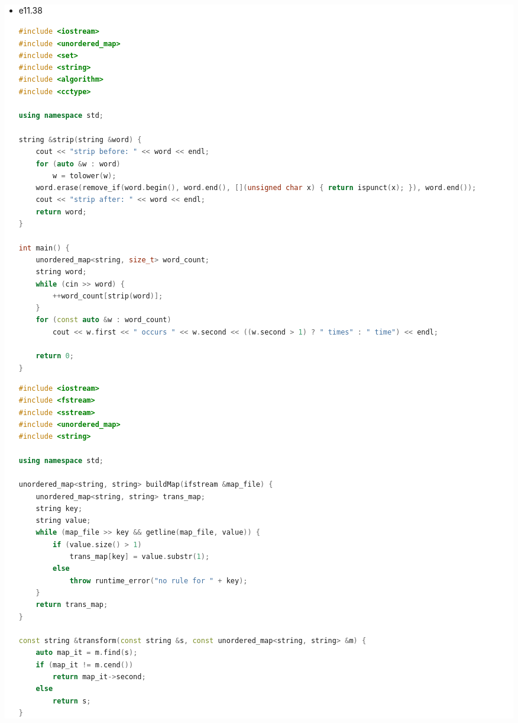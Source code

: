 - e11.38
  ```c++
  #include <iostream>
  #include <unordered_map>
  #include <set>
  #include <string>
  #include <algorithm>
  #include <cctype>

  using namespace std;

  string &strip(string &word) {
      cout << "strip before: " << word << endl;
      for (auto &w : word)
          w = tolower(w);
      word.erase(remove_if(word.begin(), word.end(), [](unsigned char x) { return ispunct(x); }), word.end());
      cout << "strip after: " << word << endl;
      return word;
  }

  int main() {
      unordered_map<string, size_t> word_count;
      string word;
      while (cin >> word) {
          ++word_count[strip(word)];
      }
      for (const auto &w : word_count)
          cout << w.first << " occurs " << w.second << ((w.second > 1) ? " times" : " time") << endl;

      return 0;
  }
  ```

  ```c++
  #include <iostream>
  #include <fstream>
  #include <sstream>
  #include <unordered_map>
  #include <string>

  using namespace std;

  unordered_map<string, string> buildMap(ifstream &map_file) {
      unordered_map<string, string> trans_map;
      string key;
      string value;
      while (map_file >> key && getline(map_file, value)) {
          if (value.size() > 1)
              trans_map[key] = value.substr(1);
          else
              throw runtime_error("no rule for " + key);
      }
      return trans_map;
  }

  const string &transform(const string &s, const unordered_map<string, string> &m) {
      auto map_it = m.find(s);
      if (map_it != m.cend())
          return map_it->second;
      else
          return s;
  }

  ```